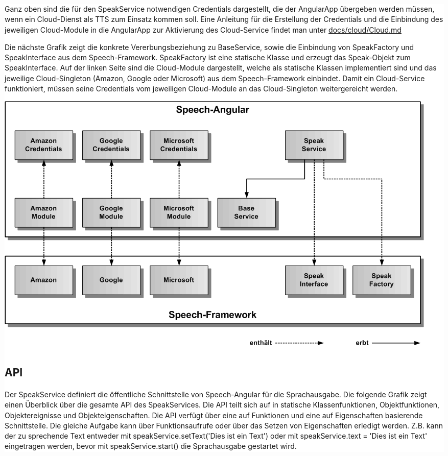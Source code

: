 
Ganz oben sind die für den SpeakService notwendigen Credentials dargestellt, die der AngularApp übergeben werden müssen, wenn ein Cloud-Dienst als TTS zum Einsatz kommen soll. Eine Anleitung für die Erstellung der Credentials und die Einbindung des jeweiligen Cloud-Module in die AngularApp zur Aktivierung des Cloud-Service findet man unter [docs/cloud/Cloud.md](./../../cloud/Cloud.md)

Die nächste Grafik zeigt die konkrete Vererbungsbeziehung zu BaseService, sowie die Einbindung von SpeakFactory und SpeakInterface aus dem Speech-Framework. SpeakFactory ist eine statische Klasse und erzeugt das Speak-Objekt zum SpeakInterface. Auf der linken Seite sind die Cloud-Module dargestellt, welche als statische Klassen implementiert sind und das jeweilige Cloud-Singleton (Amazon, Google oder Microsoft) aus dem Speech-Framework einbindet.
Damit ein Cloud-Service funktioniert, müssen seine Credentials vom jeweiligen Cloud-Module an das Cloud-Singleton weitergereicht werden.


![SpeakService-Struktur](SpeakService-2.gif)


## API

Der SpeakService definiert die öffentliche Schnittstelle von Speech-Angular für die Sprachausgabe. Die folgende Grafik zeigt einen Überblick über die gesamte API des SpeakServices. Die API teilt sich auf in statische Klassenfunktionen, Objektfunktionen, Objektereignisse und Objekteigenschaften. Die API verfügt über eine auf Funktionen und eine auf Eigenschaften basierende Schnittstelle. Die gleiche Aufgabe kann über Funktionsaufrufe oder über das Setzen von Eigenschaften erledigt werden. Z.B. kann der zu sprechende Text entweder mit speakService.setText('Dies ist ein Text') oder mit speakService.text = 'Dies ist ein Text' eingetragen werden, bevor mit speakService.start() die Sprachausgabe gestartet wird.
